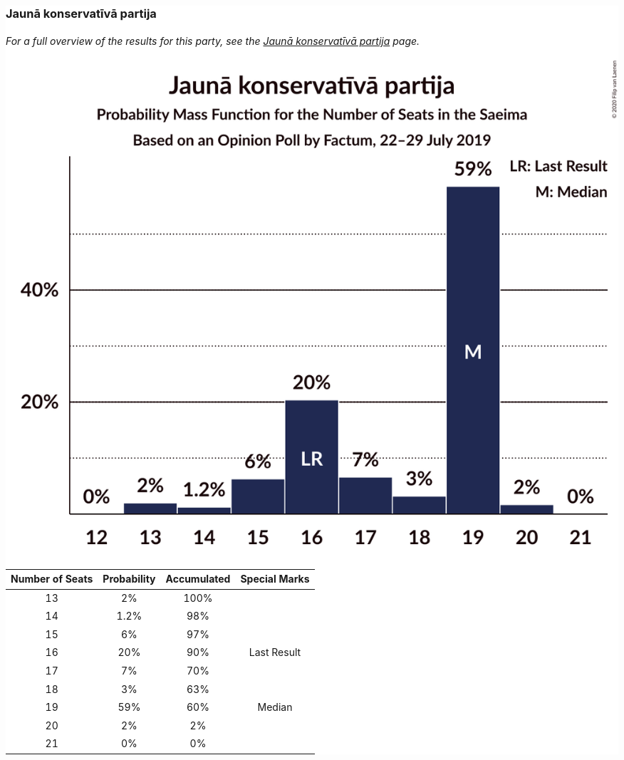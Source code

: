 
### Jaunā konservatīvā partija

*For a full overview of the results for this party, see the [Jaunā konservatīvā partija](party-jaunākonservatīvāpartija.html) page.*

![Graph with seats probability mass function not yet produced](2019-07-29-Factum-seats-pmf-jaunākonservatīvāpartija.png "Seats Probability Mass Function")

| Number of Seats | Probability | Accumulated | Special Marks |
|:---------------:|:-----------:|:-----------:|:-------------:|
| 13 | 2% | 100% |  |
| 14 | 1.2% | 98% |  |
| 15 | 6% | 97% |  |
| 16 | 20% | 90% | Last Result |
| 17 | 7% | 70% |  |
| 18 | 3% | 63% |  |
| 19 | 59% | 60% | Median |
| 20 | 2% | 2% |  |
| 21 | 0% | 0% |  |
